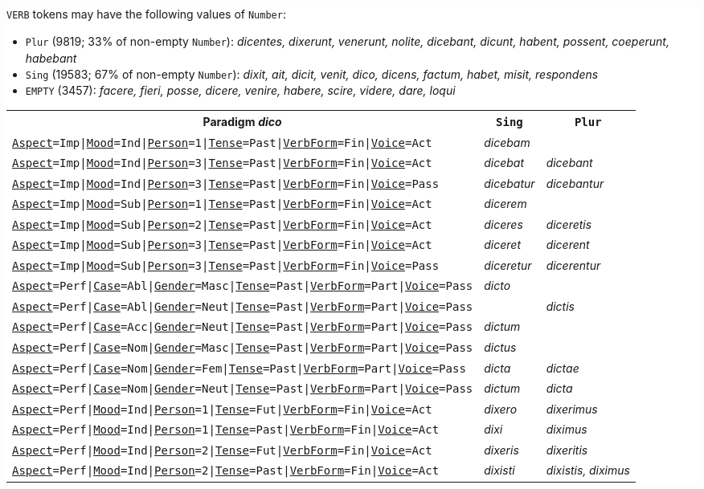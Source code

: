 `VERB` tokens may have the following values of `Number`:

* `Plur` (9819; 33% of non-empty `Number`): <em>dicentes, dixerunt, venerunt, nolite, dicebant, dicunt, habent, possent, coeperunt, habebant</em>
* `Sing` (19583; 67% of non-empty `Number`): <em>dixit, ait, dicit, venit, dico, dicens, factum, habet, misit, respondens</em>
* `EMPTY` (3457): <em>facere, fieri, posse, dicere, venire, habere, scire, videre, dare, loqui</em>

<table>
  <tr><th>Paradigm <i>dico</i></th><th><tt>Sing</tt></th><th><tt>Plur</tt></th></tr>
  <tr><td><tt><a href="Aspect.html">Aspect</a>=Imp|<a href="Mood.html">Mood</a>=Ind|<a href="Person.html">Person</a>=1|<a href="Tense.html">Tense</a>=Past|<a href="VerbForm.html">VerbForm</a>=Fin|<a href="Voice.html">Voice</a>=Act</tt></td><td><em>dicebam</em></td><td></td></tr>
  <tr><td><tt><a href="Aspect.html">Aspect</a>=Imp|<a href="Mood.html">Mood</a>=Ind|<a href="Person.html">Person</a>=3|<a href="Tense.html">Tense</a>=Past|<a href="VerbForm.html">VerbForm</a>=Fin|<a href="Voice.html">Voice</a>=Act</tt></td><td><em>dicebat</em></td><td><em>dicebant</em></td></tr>
  <tr><td><tt><a href="Aspect.html">Aspect</a>=Imp|<a href="Mood.html">Mood</a>=Ind|<a href="Person.html">Person</a>=3|<a href="Tense.html">Tense</a>=Past|<a href="VerbForm.html">VerbForm</a>=Fin|<a href="Voice.html">Voice</a>=Pass</tt></td><td><em>dicebatur</em></td><td><em>dicebantur</em></td></tr>
  <tr><td><tt><a href="Aspect.html">Aspect</a>=Imp|<a href="Mood.html">Mood</a>=Sub|<a href="Person.html">Person</a>=1|<a href="Tense.html">Tense</a>=Past|<a href="VerbForm.html">VerbForm</a>=Fin|<a href="Voice.html">Voice</a>=Act</tt></td><td><em>dicerem</em></td><td></td></tr>
  <tr><td><tt><a href="Aspect.html">Aspect</a>=Imp|<a href="Mood.html">Mood</a>=Sub|<a href="Person.html">Person</a>=2|<a href="Tense.html">Tense</a>=Past|<a href="VerbForm.html">VerbForm</a>=Fin|<a href="Voice.html">Voice</a>=Act</tt></td><td><em>diceres</em></td><td><em>diceretis</em></td></tr>
  <tr><td><tt><a href="Aspect.html">Aspect</a>=Imp|<a href="Mood.html">Mood</a>=Sub|<a href="Person.html">Person</a>=3|<a href="Tense.html">Tense</a>=Past|<a href="VerbForm.html">VerbForm</a>=Fin|<a href="Voice.html">Voice</a>=Act</tt></td><td><em>diceret</em></td><td><em>dicerent</em></td></tr>
  <tr><td><tt><a href="Aspect.html">Aspect</a>=Imp|<a href="Mood.html">Mood</a>=Sub|<a href="Person.html">Person</a>=3|<a href="Tense.html">Tense</a>=Past|<a href="VerbForm.html">VerbForm</a>=Fin|<a href="Voice.html">Voice</a>=Pass</tt></td><td><em>diceretur</em></td><td><em>dicerentur</em></td></tr>
  <tr><td><tt><a href="Aspect.html">Aspect</a>=Perf|<a href="Case.html">Case</a>=Abl|<a href="Gender.html">Gender</a>=Masc|<a href="Tense.html">Tense</a>=Past|<a href="VerbForm.html">VerbForm</a>=Part|<a href="Voice.html">Voice</a>=Pass</tt></td><td><em>dicto</em></td><td></td></tr>
  <tr><td><tt><a href="Aspect.html">Aspect</a>=Perf|<a href="Case.html">Case</a>=Abl|<a href="Gender.html">Gender</a>=Neut|<a href="Tense.html">Tense</a>=Past|<a href="VerbForm.html">VerbForm</a>=Part|<a href="Voice.html">Voice</a>=Pass</tt></td><td></td><td><em>dictis</em></td></tr>
  <tr><td><tt><a href="Aspect.html">Aspect</a>=Perf|<a href="Case.html">Case</a>=Acc|<a href="Gender.html">Gender</a>=Neut|<a href="Tense.html">Tense</a>=Past|<a href="VerbForm.html">VerbForm</a>=Part|<a href="Voice.html">Voice</a>=Pass</tt></td><td><em>dictum</em></td><td></td></tr>
  <tr><td><tt><a href="Aspect.html">Aspect</a>=Perf|<a href="Case.html">Case</a>=Nom|<a href="Gender.html">Gender</a>=Masc|<a href="Tense.html">Tense</a>=Past|<a href="VerbForm.html">VerbForm</a>=Part|<a href="Voice.html">Voice</a>=Pass</tt></td><td><em>dictus</em></td><td></td></tr>
  <tr><td><tt><a href="Aspect.html">Aspect</a>=Perf|<a href="Case.html">Case</a>=Nom|<a href="Gender.html">Gender</a>=Fem|<a href="Tense.html">Tense</a>=Past|<a href="VerbForm.html">VerbForm</a>=Part|<a href="Voice.html">Voice</a>=Pass</tt></td><td><em>dicta</em></td><td><em>dictae</em></td></tr>
  <tr><td><tt><a href="Aspect.html">Aspect</a>=Perf|<a href="Case.html">Case</a>=Nom|<a href="Gender.html">Gender</a>=Neut|<a href="Tense.html">Tense</a>=Past|<a href="VerbForm.html">VerbForm</a>=Part|<a href="Voice.html">Voice</a>=Pass</tt></td><td><em>dictum</em></td><td><em>dicta</em></td></tr>
  <tr><td><tt><a href="Aspect.html">Aspect</a>=Perf|<a href="Mood.html">Mood</a>=Ind|<a href="Person.html">Person</a>=1|<a href="Tense.html">Tense</a>=Fut|<a href="VerbForm.html">VerbForm</a>=Fin|<a href="Voice.html">Voice</a>=Act</tt></td><td><em>dixero</em></td><td><em>dixerimus</em></td></tr>
  <tr><td><tt><a href="Aspect.html">Aspect</a>=Perf|<a href="Mood.html">Mood</a>=Ind|<a href="Person.html">Person</a>=1|<a href="Tense.html">Tense</a>=Past|<a href="VerbForm.html">VerbForm</a>=Fin|<a href="Voice.html">Voice</a>=Act</tt></td><td><em>dixi</em></td><td><em>diximus</em></td></tr>
  <tr><td><tt><a href="Aspect.html">Aspect</a>=Perf|<a href="Mood.html">Mood</a>=Ind|<a href="Person.html">Person</a>=2|<a href="Tense.html">Tense</a>=Fut|<a href="VerbForm.html">VerbForm</a>=Fin|<a href="Voice.html">Voice</a>=Act</tt></td><td><em>dixeris</em></td><td><em>dixeritis</em></td></tr>
  <tr><td><tt><a href="Aspect.html">Aspect</a>=Perf|<a href="Mood.html">Mood</a>=Ind|<a href="Person.html">Person</a>=2|<a href="Tense.html">Tense</a>=Past|<a href="VerbForm.html">VerbForm</a>=Fin|<a href="Voice.html">Voice</a>=Act</tt></td><td><em>dixisti</em></td><td><em>dixistis, diximus</em></td></tr>